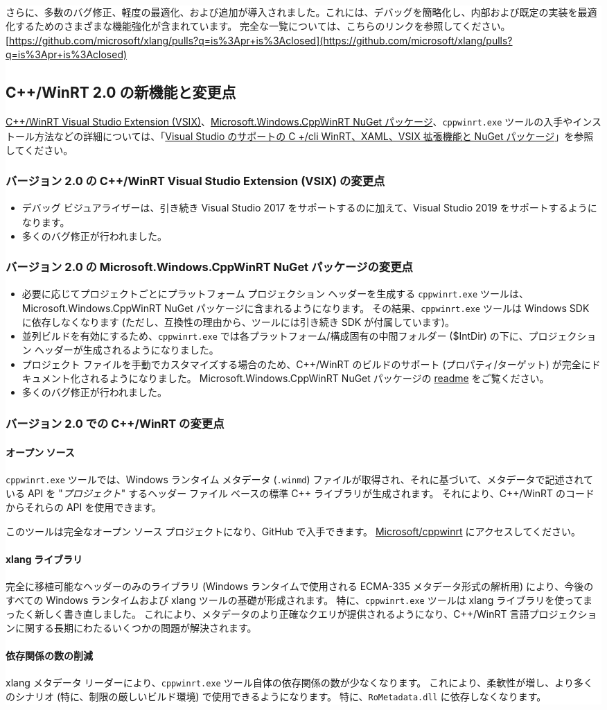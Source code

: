 さらに、多数のバグ修正、軽度の最適化、および追加が導入されました。これには、デバッグを簡略化し、内部および既定の実装を最適化するためのさまざまな機能強化が含まれています。 完全な一覧については、こちらのリンクを参照してください。[https://github.com/microsoft/xlang/pulls?q=is%3Apr+is%3Aclosed](https://github.com/microsoft/xlang/pulls?q=is%3Apr+is%3Aclosed)

## <a name="news-and-changes-in-cwinrt-20"></a>C++/WinRT 2.0 の新機能と変更点

[C++/WinRT Visual Studio Extension (VSIX)](https://marketplace.visualstudio.com/items?itemName=CppWinRTTeam.cppwinrt101804264)、[Microsoft.Windows.CppWinRT NuGet パッケージ](https://www.nuget.org/packages/Microsoft.Windows.CppWinRT/)、`cppwinrt.exe` ツールの入手やインストール方法などの詳細については、「[Visual Studio のサポートの C +/cli WinRT、XAML、VSIX 拡張機能と NuGet パッケージ](intro-to-using-cpp-with-winrt.md#visual-studio-support-for-cwinrt-xaml-the-vsix-extension-and-the-nuget-package)」を参照してください。

### <a name="changes-to-the-cwinrt-visual-studio-extension-vsix-for-version-20"></a>バージョン 2.0 の C++/WinRT Visual Studio Extension (VSIX) の変更点

- デバッグ ビジュアライザーは、引き続き Visual Studio 2017 をサポートするのに加えて、Visual Studio 2019 をサポートするようになります。
- 多くのバグ修正が行われました。

### <a name="changes-to-the-microsoftwindowscppwinrt-nuget-package-for-version-20"></a>バージョン 2.0 の Microsoft.Windows.CppWinRT NuGet パッケージの変更点

- 必要に応じてプロジェクトごとにプラットフォーム プロジェクション ヘッダーを生成する `cppwinrt.exe` ツールは、Microsoft.Windows.CppWinRT NuGet パッケージに含まれるようになります。 その結果、`cppwinrt.exe` ツールは Windows SDK に依存しなくなります (ただし、互換性の理由から、ツールには引き続き SDK が付属しています)。
- 並列ビルドを有効にするため、`cppwinrt.exe` では各プラットフォーム/構成固有の中間フォルダー ($IntDir) の下に、プロジェクション ヘッダーが生成されるようになりました。
- プロジェクト ファイルを手動でカスタマイズする場合のため、C++/WinRT のビルドのサポート (プロパティ/ターゲット) が完全にドキュメント化されるようになりました。 Microsoft.Windows.CppWinRT NuGet パッケージの [readme](https://github.com/microsoft/cppwinrt/blob/master/nuget/readme.md#customizing) をご覧ください。
- 多くのバグ修正が行われました。

### <a name="changes-to-cwinrt-for-version-20"></a>バージョン 2.0 での C++/WinRT の変更点

#### <a name="open-source"></a>オープン ソース

`cppwinrt.exe` ツールでは、Windows ランタイム メタデータ (`.winmd`) ファイルが取得され、それに基づいて、メタデータで記述されている API を "*プロジェクト*" するヘッダー ファイル ベースの標準 C++ ライブラリが生成されます。 それにより、C++/WinRT のコードからそれらの API を使用できます。

このツールは完全なオープン ソース プロジェクトになり、GitHub で入手できます。 [Microsoft\/cppwinrt](https://github.com/microsoft/cppwinrt) にアクセスしてください。

#### <a name="xlang-libraries"></a>xlang ライブラリ

完全に移植可能なヘッダーのみのライブラリ (Windows ランタイムで使用される ECMA-335 メタデータ形式の解析用) により、今後のすべての Windows ランタイムおよび xlang ツールの基礎が形成されます。 特に、`cppwinrt.exe` ツールは xlang ライブラリを使ってまったく新しく書き直しました。 これにより、メタデータのより正確なクエリが提供されるようになり、C++/WinRT 言語プロジェクションに関する長期にわたるいくつかの問題が解決されます。

#### <a name="fewer-dependencies"></a>依存関係の数の削減

xlang メタデータ リーダーにより、`cppwinrt.exe` ツール自体の依存関係の数が少なくなります。 これにより、柔軟性が増し、より多くのシナリオ (特に、制限の厳しいビルド環境) で使用できるようになります。 特に、`RoMetadata.dll` に依存しなくなります。
 